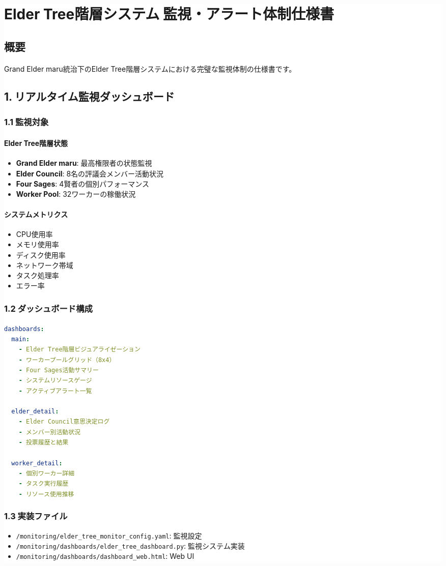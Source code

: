# Elder Tree階層システム 監視・アラート体制仕様書

## 概要

Grand Elder maru統治下のElder Tree階層システムにおける完璧な監視体制の仕様書です。

## 1. リアルタイム監視ダッシュボード

### 1.1 監視対象

#### Elder Tree階層状態
- **Grand Elder maru**: 最高権限者の状態監視
- **Elder Council**: 8名の評議会メンバー活動状況
- **Four Sages**: 4賢者の個別パフォーマンス
- **Worker Pool**: 32ワーカーの稼働状況

#### システムメトリクス
- CPU使用率
- メモリ使用率
- ディスク使用率
- ネットワーク帯域
- タスク処理率
- エラー率

### 1.2 ダッシュボード構成

```yaml
dashboards:
  main:
    - Elder Tree階層ビジュアライゼーション
    - ワーカープールグリッド（8x4）
    - Four Sages活動サマリー
    - システムリソースゲージ
    - アクティブアラート一覧
    
  elder_detail:
    - Elder Council意思決定ログ
    - メンバー別活動状況
    - 投票履歴と結果
    
  worker_detail:
    - 個別ワーカー詳細
    - タスク実行履歴
    - リソース使用推移
```

### 1.3 実装ファイル
- `/monitoring/elder_tree_monitor_config.yaml`: 監視設定
- `/monitoring/dashboards/elder_tree_dashboard.py`: 監視システム実装
- `/monitoring/dashboards/dashboard_web.html`: Web UI
